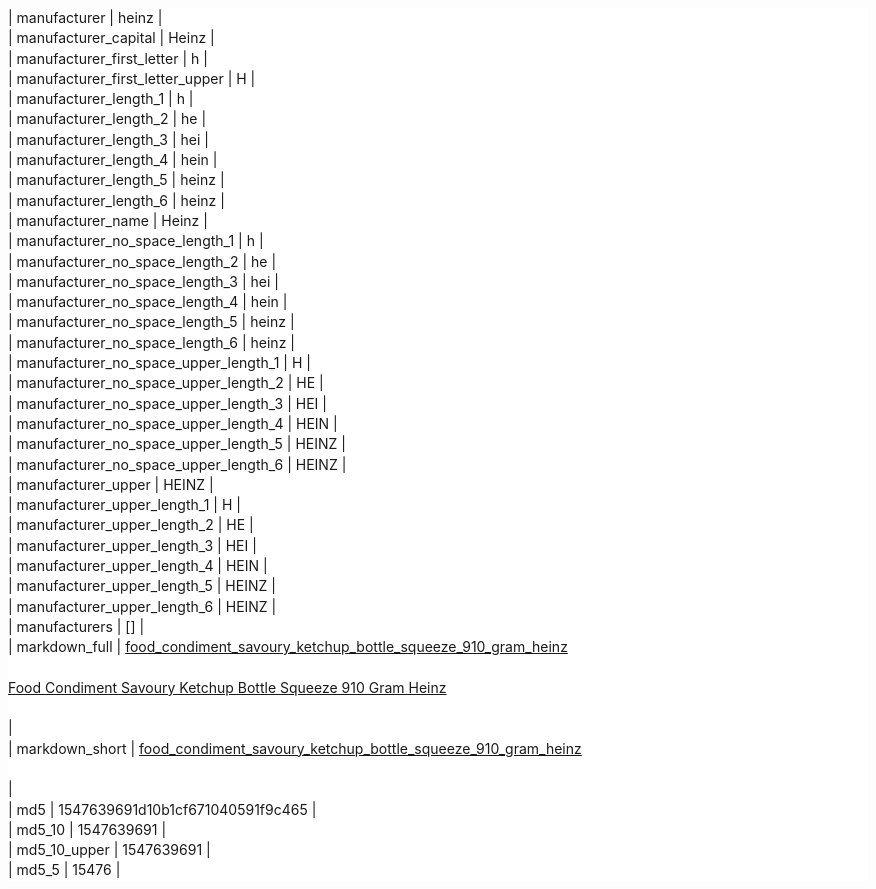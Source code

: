 | manufacturer | heinz |  
| manufacturer_capital | Heinz |  
| manufacturer_first_letter | h |  
| manufacturer_first_letter_upper | H |  
| manufacturer_length_1 | h |  
| manufacturer_length_2 | he |  
| manufacturer_length_3 | hei |  
| manufacturer_length_4 | hein |  
| manufacturer_length_5 | heinz |  
| manufacturer_length_6 | heinz |  
| manufacturer_name | Heinz |  
| manufacturer_no_space_length_1 | h |  
| manufacturer_no_space_length_2 | he |  
| manufacturer_no_space_length_3 | hei |  
| manufacturer_no_space_length_4 | hein |  
| manufacturer_no_space_length_5 | heinz |  
| manufacturer_no_space_length_6 | heinz |  
| manufacturer_no_space_upper_length_1 | H |  
| manufacturer_no_space_upper_length_2 | HE |  
| manufacturer_no_space_upper_length_3 | HEI |  
| manufacturer_no_space_upper_length_4 | HEIN |  
| manufacturer_no_space_upper_length_5 | HEINZ |  
| manufacturer_no_space_upper_length_6 | HEINZ |  
| manufacturer_upper | HEINZ |  
| manufacturer_upper_length_1 | H |  
| manufacturer_upper_length_2 | HE |  
| manufacturer_upper_length_3 | HEI |  
| manufacturer_upper_length_4 | HEIN |  
| manufacturer_upper_length_5 | HEINZ |  
| manufacturer_upper_length_6 | HEINZ |  
| manufacturers | [] |  
| markdown_full | [food_condiment_savoury_ketchup_bottle_squeeze_910_gram_heinz](https://github.com/oomlout/oomlout_oomp_current_version_messy/tree/main/parts/food_condiment_savoury_ketchup_bottle_squeeze_910_gram_heinz)<br>[](https://github.com/oomlout/oomlout_oomp_current_version_messy/tree/main/parts/food_condiment_savoury_ketchup_bottle_squeeze_910_gram_heinz)<br>[Food Condiment Savoury Ketchup Bottle Squeeze 910 Gram Heinz](https://github.com/oomlout/oomlout_oomp_current_version_messy/tree/main/parts/food_condiment_savoury_ketchup_bottle_squeeze_910_gram_heinz)<br><br> |  
| markdown_short | [food_condiment_savoury_ketchup_bottle_squeeze_910_gram_heinz](https://github.com/oomlout/oomlout_oomp_current_version_messy/tree/main/parts/food_condiment_savoury_ketchup_bottle_squeeze_910_gram_heinz)<br><br> |  
| md5 | 1547639691d10b1cf671040591f9c465 |  
| md5_10 | 1547639691 |  
| md5_10_upper | 1547639691 |  
| md5_5 | 15476 |  